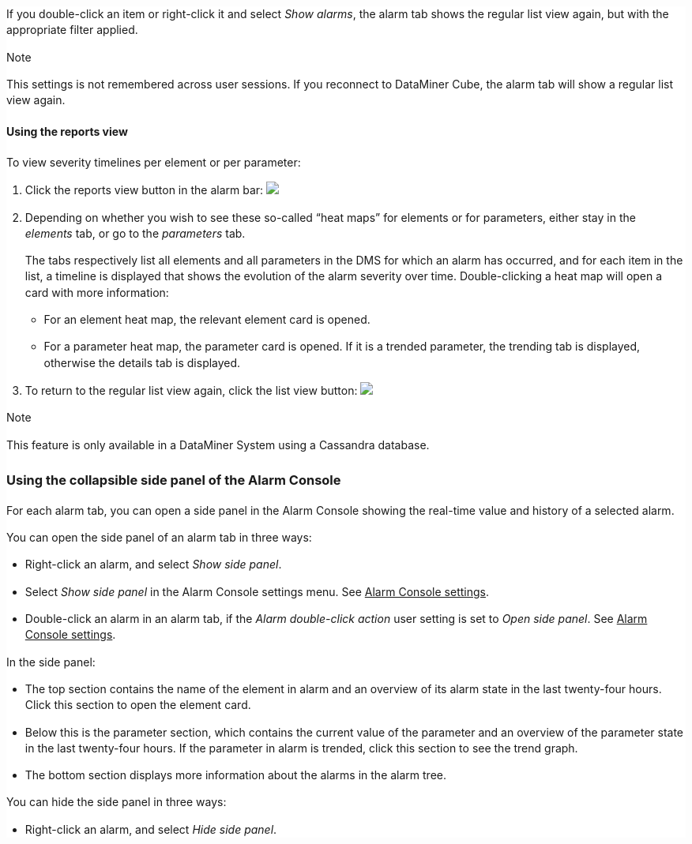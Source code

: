 If you double-click an item or right-click it and select *Show alarms*, the alarm tab shows the regular list view again, but with the appropriate filter applied.

> [!NOTE]
> This settings is not remembered across user sessions. If you reconnect to DataMiner Cube, the alarm tab will show a regular list view again.

#### Using the reports view

To view severity timelines per element or per parameter:

1. Click the reports view button in the alarm bar: ![](~/user-guide/images/Reports_view_button.png)

2. Depending on whether you wish to see these so-called “heat maps” for elements or for parameters, either stay in the *elements* tab, or go to the *parameters* tab.

    The tabs respectively list all elements and all parameters in the DMS for which an alarm has occurred, and for each item in the list, a timeline is displayed that shows the evolution of the alarm severity over time.     Double-clicking a heat map will open a card with more information:

    - For an element heat map, the relevant element card is opened.

    - For a parameter heat map, the parameter card is opened. If it is a trended parameter, the trending tab is displayed, otherwise the details tab is displayed.

3. To return to the regular list view again, click the list view button: ![](~/user-guide/images/List_View_button00045.png)

> [!NOTE]
> This feature is only available in a DataMiner System using a Cassandra database.

### Using the collapsible side panel of the Alarm Console

For each alarm tab, you can open a side panel in the Alarm Console showing the real-time value and history of a selected alarm.

You can open the side panel of an alarm tab in three ways:

- Right-click an alarm, and select *Show side panel*.

- Select *Show side panel* in the Alarm Console settings menu. See [Alarm Console settings](#alarm-console-settings).

- Double-click an alarm in an alarm tab, if the *Alarm double-click action* user setting is set to *Open side panel*. See [Alarm Console settings](xref:User_settings#alarm-console-settings).

In the side panel:

- The top section contains the name of the element in alarm and an overview of its alarm state in the last twenty-four hours. Click this section to open the element card.

- Below this is the parameter section, which contains the current value of the parameter and an overview of the parameter state in the last twenty-four hours. If the parameter in alarm is trended, click this section to see the trend graph.

- The bottom section displays more information about the alarms in the alarm tree.

You can hide the side panel in three ways:

- Right-click an alarm, and select *Hide side panel*.
